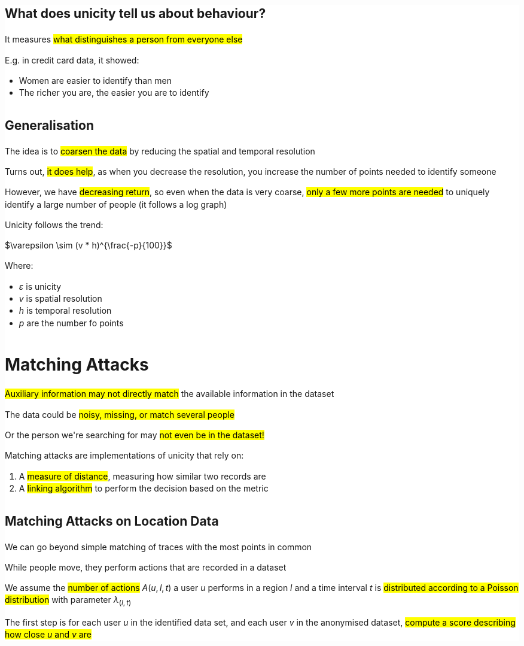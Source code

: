 ## What does unicity tell us about behaviour?

It measures <mark>what distinguishes a person from everyone else</mark>

E.g. in credit card data, it showed:

- Women are easier to identify than men
- The richer you are, the easier you are to identify

## Generalisation

The idea is to <mark>coarsen the data</mark> by reducing the spatial and temporal resolution

Turns out, <mark>it does help</mark>, as when you decrease the resolution, you increase the number of points needed to identify someone

However, we have <mark>decreasing return</mark>, so even when the data is very coarse, <mark>only a few more points are needed</mark> to uniquely identify a large number of people (it follows a log graph)

Unicity follows the trend:

$\varepsilon \sim (v * h)^{\frac{-p}{100}}$

Where:

- $\varepsilon$ is unicity
- $v$ is spatial resolution
- $h$ is temporal resolution
- $p$ are the number fo points

# Matching Attacks

<mark>Auxiliary information may not directly match</mark> the available information in the dataset

The data could be <mark>noisy, missing, or match several people</mark>

Or the person we're searching for may <mark>not even be in the dataset!</mark>

Matching attacks are implementations of unicity that rely on:

1. A <mark>measure of distance</mark>, measuring how similar two records are
2. A <mark>linking algorithm</mark> to perform the decision based on the metric

## Matching Attacks on Location Data

We can go beyond simple matching of traces with the most points in common

While people move, they perform actions that are recorded in a dataset

We assume the <mark>number of actions</mark> $A(u, l, t)$ a user $u$ performs in a region $l$ and a time interval $t$ is <mark>distributed according to a Poisson distribution</mark> with parameter $\lambda_{(l,t)}$

The first step is for each user $u$ in the identified data set, and each user $v$ in the anonymised dataset, <mark>compute a score describing how close $u$ and $v$ are</mark>

